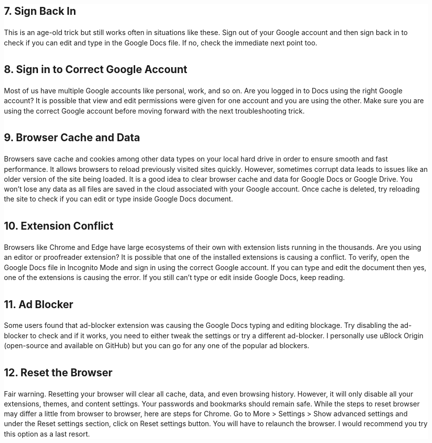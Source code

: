  
## 7. Sign Back In 


This is an age-old trick but still works often in situations like these. Sign out of your Google account and then sign back in to check if you can edit and type in the Google Docs file. If no, check the immediate next point too.

 
## 8. Sign in to Correct Google Account


Most of us have multiple Google accounts like personal, work, and so on. Are you logged in to Docs using the right Google account? It is possible that view and edit permissions were given for one account and you are using the other. Make sure you are using the correct Google account before moving forward with the next troubleshooting trick.

 
## 9. Browser Cache and Data


Browsers save cache and cookies among other data types on your local hard drive in order to ensure smooth and fast performance. It allows browsers to reload previously visited sites quickly. However, sometimes corrupt data leads to issues like an older version of the site being loaded.
It is a good idea to clear browser cache and data for Google Docs or Google Drive. You won’t lose any data as all files are saved in the cloud associated with your Google account. Once cache is deleted, try reloading the site to check if you can edit or type inside Google Docs document. 

 
## 10. Extension Conflict


Browsers like Chrome and Edge have large ecosystems of their own with extension lists running in the thousands. Are you using an editor or proofreader extension? It is possible that one of the installed extensions is causing a conflict. To verify, open the Google Docs file in Incognito Mode and sign in using the correct Google account. If you can type and edit the document then yes, one of the extensions is causing the error. If you still can’t type or edit inside Google Docs, keep reading.

 
## 11. Ad Blocker


Some users found that ad-blocker extension was causing the Google Docs typing and editing blockage. Try disabling the ad-blocker to check and if it works, you need to either tweak the settings or try a different ad-blocker. I personally use uBlock Origin (open-source and available on GitHub) but you can go for any one of the popular ad blockers.

 
## 12. Reset the Browser


Fair warning. Resetting your browser will clear all cache, data, and even browsing history. However, it will only disable all your extensions, themes, and content settings. Your passwords and bookmarks should remain safe. While the steps to reset browser may differ a little from browser to browser, here are steps for Chrome.
Go to More > Settings > Show advanced settings and under the Reset settings section, click on Reset settings button. You will have to relaunch the browser.
I would recommend you try this option as a last resort.
